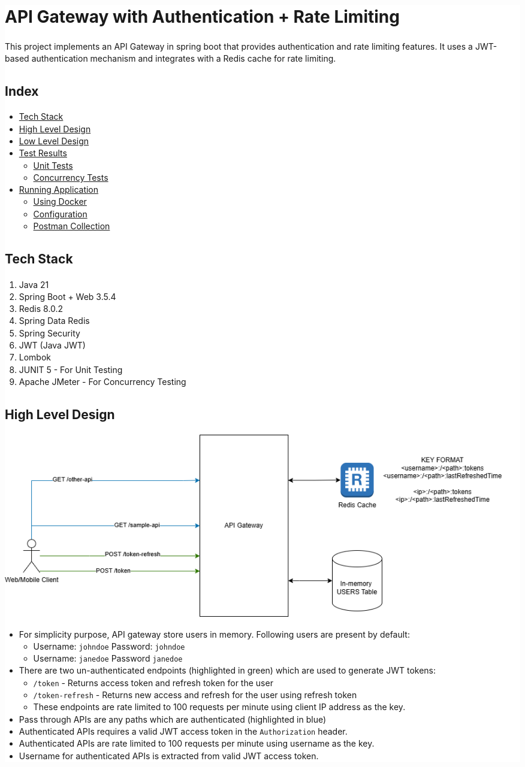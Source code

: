 # API Gateway with Authentication + Rate Limiting
This project implements an API Gateway in spring boot that provides authentication and rate limiting features.
It uses a JWT-based authentication mechanism and integrates with a Redis cache for rate limiting.

## Index
- [Tech Stack](#tech-stack)
- [High Level Design](#high-level-design)
- [Low Level Design](#low-level-design)
- [Test Results](#test-results)
  - [Unit Tests](#unit-tests)
  - [Concurrency Tests](#concurrency-tests)
- [Running Application](#running-application)
  - [Using Docker](#using-docker)
  - [Configuration](#configuration)
  - [Postman Collection](#postman-collection)


## Tech Stack
1. Java 21
2. Spring Boot + Web 3.5.4
3. Redis 8.0.2
4. Spring Data Redis
5. Spring Security
6. JWT (Java JWT)
7. Lombok 
8. JUNIT 5 - For Unit Testing
9. Apache JMeter - For Concurrency Testing


## High Level Design
![High Level Design](doc/HLD.drawio.png)
- For simplicity purpose, API gateway store users in memory. Following users are present by default:
  - Username: `johndoe` Password: `johndoe`
  - Username: `janedoe` Password `janedoe`
- There are two un-authenticated endpoints (highlighted in green) which are used to generate JWT tokens:
  - `/token` - Returns access token and refresh token for the user
  - `/token-refresh` - Returns new access and refresh for the user using refresh token
  - These endpoints are rate limited to 100 requests per minute using client IP address as the key.
- Pass through APIs are any paths which are authenticated (highlighted in blue)
- Authenticated APIs requires a valid JWT access token in the `Authorization` header.
- Authenticated APIs are rate limited to 100 requests per minute using username as the key.
- Username for authenticated APIs is extracted from valid JWT access token.